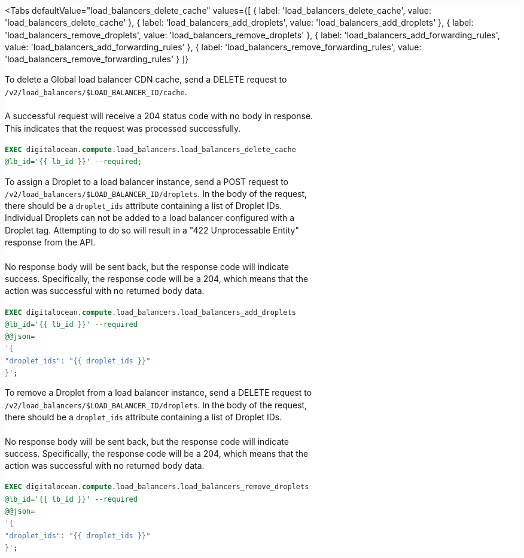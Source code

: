 <Tabs
    defaultValue="load_balancers_delete_cache"
    values={[
        { label: 'load_balancers_delete_cache', value: 'load_balancers_delete_cache' },
        { label: 'load_balancers_add_droplets', value: 'load_balancers_add_droplets' },
        { label: 'load_balancers_remove_droplets', value: 'load_balancers_remove_droplets' },
        { label: 'load_balancers_add_forwarding_rules', value: 'load_balancers_add_forwarding_rules' },
        { label: 'load_balancers_remove_forwarding_rules', value: 'load_balancers_remove_forwarding_rules' }
    ]}
>
<TabItem value="load_balancers_delete_cache">

To delete a Global load balancer CDN cache, send a DELETE request to<br />`/v2/load_balancers/$LOAD_BALANCER_ID/cache`.<br /><br />A successful request will receive a 204 status code with no body in response.<br />This indicates that the request was processed successfully.<br />

```sql
EXEC digitalocean.compute.load_balancers.load_balancers_delete_cache 
@lb_id='{{ lb_id }}' --required;
```
</TabItem>
<TabItem value="load_balancers_add_droplets">

To assign a Droplet to a load balancer instance, send a POST request to<br />`/v2/load_balancers/$LOAD_BALANCER_ID/droplets`. In the body of the request,<br />there should be a `droplet_ids` attribute containing a list of Droplet IDs.<br />Individual Droplets can not be added to a load balancer configured with a<br />Droplet tag. Attempting to do so will result in a "422 Unprocessable Entity"<br />response from the API.<br /><br />No response body will be sent back, but the response code will indicate<br />success. Specifically, the response code will be a 204, which means that the<br />action was successful with no returned body data.<br />

```sql
EXEC digitalocean.compute.load_balancers.load_balancers_add_droplets 
@lb_id='{{ lb_id }}' --required 
@@json=
'{
"droplet_ids": "{{ droplet_ids }}"
}';
```
</TabItem>
<TabItem value="load_balancers_remove_droplets">

To remove a Droplet from a load balancer instance, send a DELETE request to<br />`/v2/load_balancers/$LOAD_BALANCER_ID/droplets`. In the body of the request,<br />there should be a `droplet_ids` attribute containing a list of Droplet IDs.<br /><br />No response body will be sent back, but the response code will indicate<br />success. Specifically, the response code will be a 204, which means that the<br />action was successful with no returned body data.<br />

```sql
EXEC digitalocean.compute.load_balancers.load_balancers_remove_droplets 
@lb_id='{{ lb_id }}' --required 
@@json=
'{
"droplet_ids": "{{ droplet_ids }}"
}';
```
</TabItem>
<TabItem value="load_balancers_add_forwarding_rules">
